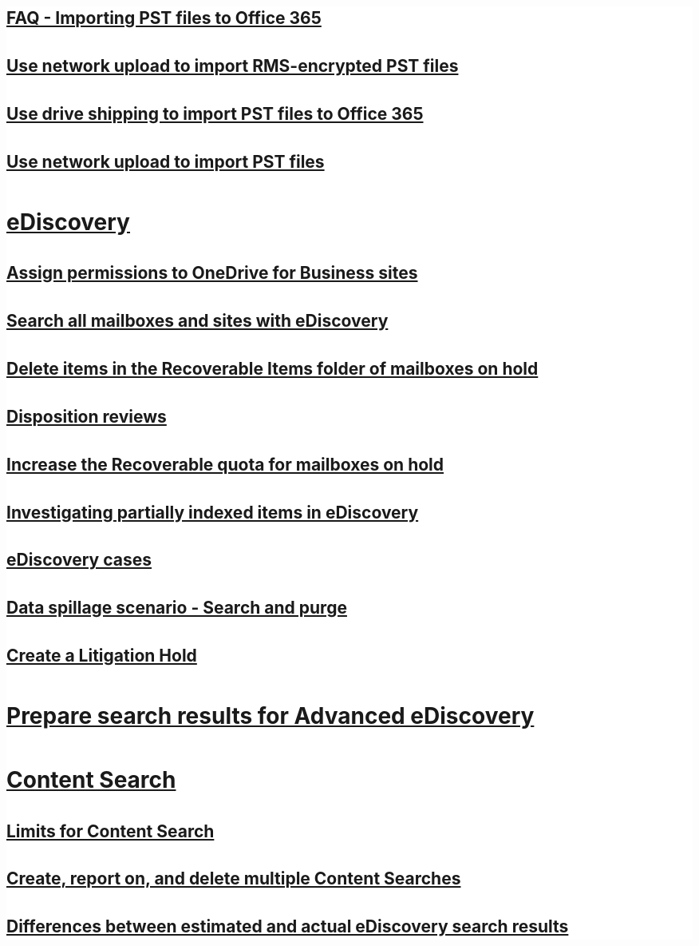 ## [FAQ - Importing PST files to Office 365](articles/faqimporting-pst-files-to-office-365.md)
## [Use network upload to import RMS-encrypted PST files](articles/use-network-upload-to-import-rms-encrypted-pst-files.md)
## [Use drive shipping to import PST files to Office 365](articles/use-drive-shipping-to-import-pst-files-to-office-365.md)
## [Use network upload to import PST files](articles/use-network-upload-to-import-pst-files.md)
# [eDiscovery](articles/ediscovery.md)
## [Assign permissions to OneDrive for Business sites](articles/assign-permissions-to-onedrive-for-business-sites.md)
## [Search all mailboxes and sites with eDiscovery](articles/search-all-mailboxes-and-sites-with-ediscovery.md)
## [Delete items in the Recoverable Items folder of mailboxes on hold](articles/delete-items-in-the-recoverable-items-folder-of-mailboxes-on-hold.md)
## [Disposition reviews](articles/disposition-reviews.md)
## [Increase the Recoverable quota for mailboxes on hold](articles/increase-the-recoverable-quota-for-mailboxes-on-hold.md)
## [Investigating partially indexed items in eDiscovery](articles/investigating-partially-indexed-items-in-ediscovery.md)
## [eDiscovery cases](articles/ediscovery-cases.md)
## [Data spillage scenario - Search and purge](articles/data-spillage-scenariosearch-and-purge.md)
## [Create a Litigation Hold](articles/create-a-litigation-hold.md)
# [Prepare search results for Advanced eDiscovery](articles/prepare-search-results-for-advanced-ediscovery.md)
# [Content Search](articles/content-search.md)
## [Limits for Content Search](articles/limits-for-content-search.md)
## [Create, report on, and delete multiple Content Searches](articles/create-report-on-and-delete-multiple-content-searches.md)
## [Differences between estimated and actual eDiscovery search results](articles/differences-between-estimated-and-actual-ediscovery-search-results.md)